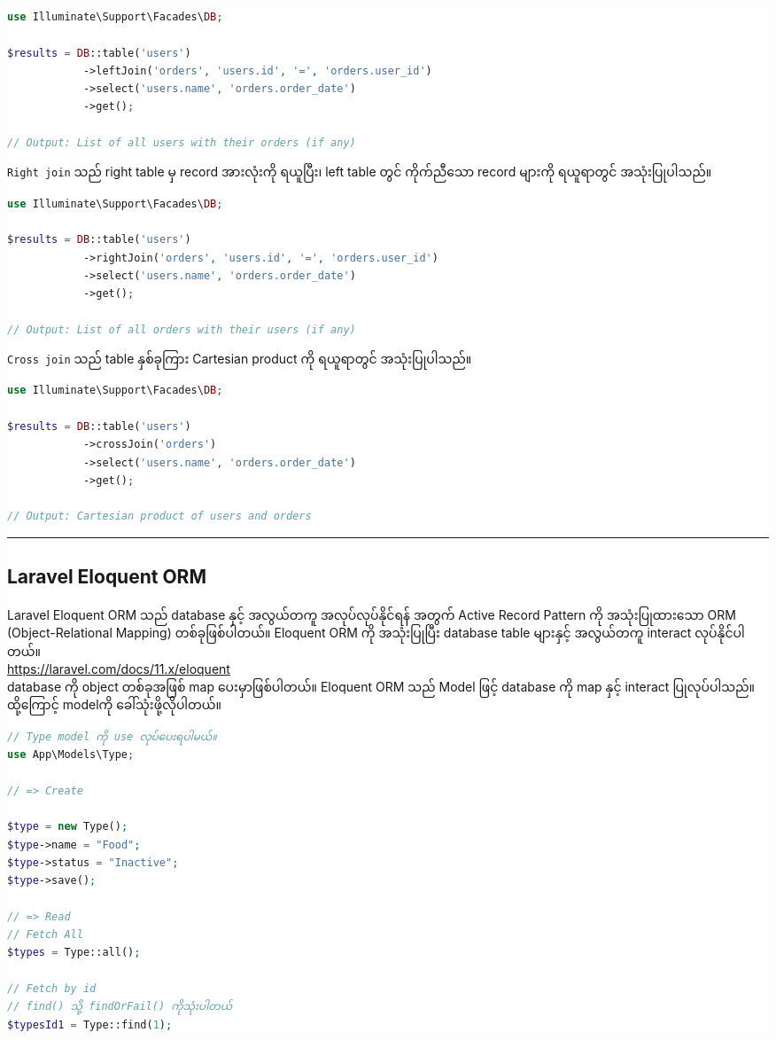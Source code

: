```php
use Illuminate\Support\Facades\DB;

$results = DB::table('users')
            ->leftJoin('orders', 'users.id', '=', 'orders.user_id')
            ->select('users.name', 'orders.order_date')
            ->get();

// Output: List of all users with their orders (if any)
```

`Right join` သည် right table မှ record အားလုံးကို ရယူပြီး၊ left table တွင် ကိုက်ညီသော record များကို ရယူရာတွင် အသုံးပြုပါသည်။

```php
use Illuminate\Support\Facades\DB;

$results = DB::table('users')
            ->rightJoin('orders', 'users.id', '=', 'orders.user_id')
            ->select('users.name', 'orders.order_date')
            ->get();

// Output: List of all orders with their users (if any)
```

`Cross join` သည် table နှစ်ခုကြား Cartesian product ကို ရယူရာတွင် အသုံးပြုပါသည်။

```php
use Illuminate\Support\Facades\DB;

$results = DB::table('users')
            ->crossJoin('orders')
            ->select('users.name', 'orders.order_date')
            ->get();

// Output: Cartesian product of users and orders
```
<hr/>

## Laravel Eloquent ORM
Laravel Eloquent ORM သည် database နှင့် အလွယ်တကူ အလုပ်လုပ်နိုင်ရန် အတွက် Active Record Pattern ကို အသုံးပြုထားသော ORM (Object-Relational Mapping) တစ်ခုဖြစ်ပါတယ်။ Eloquent ORM ကို အသုံးပြုပြီး database table များနှင့် အလွယ်တကူ interact လုပ်နိုင်ပါတယ်။ 
<br/>
https://laravel.com/docs/11.x/eloquent
<br/>
database ကို object တစ်ခုအဖြစ် map ပေးမှာဖြစ်ပါတယ်။ Eloquent ORM သည် Model ဖြင့် database ကို map နှင့် interact ပြုလုပ်ပါသည်။ ထို့ကြောင့် modelကို ခေါ်သုံးဖို့လိုပါတယ်။

```php
// Type model ကို use လုပ်ပေးရပါမယ်။
use App\Models\Type;

// => Create

$type = new Type();
$type->name = "Food";
$type->status = "Inactive";
$type->save();

// => Read 
// Fetch All 
$types = Type::all();

// Fetch by id
// find() သို့ findOrFail() ကိုသုံးပါတယ်
$typesId1 = Type::find(1);
```